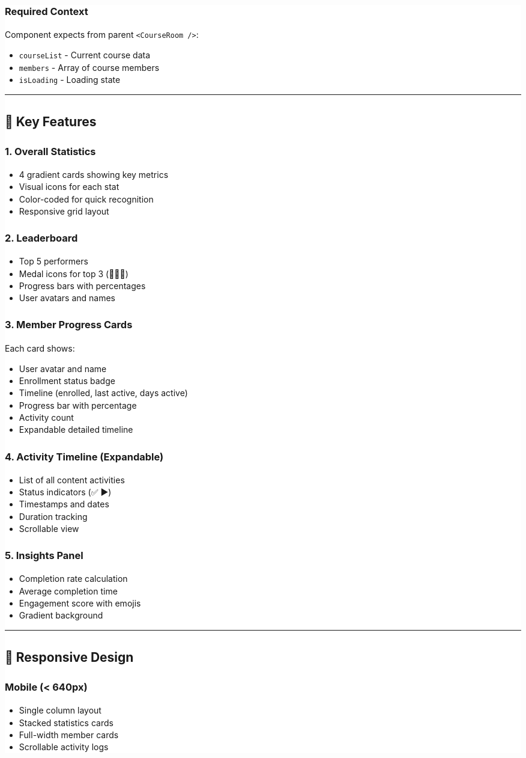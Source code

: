 ### Required Context
Component expects from parent `<CourseRoom />`:
- `courseList` - Current course data
- `members` - Array of course members
- `isLoading` - Loading state

---

## 🎯 Key Features

### 1. Overall Statistics
- 4 gradient cards showing key metrics
- Visual icons for each stat
- Color-coded for quick recognition
- Responsive grid layout

### 2. Leaderboard
- Top 5 performers
- Medal icons for top 3 (🥇🥈🥉)
- Progress bars with percentages
- User avatars and names

### 3. Member Progress Cards
Each card shows:
- User avatar and name
- Enrollment status badge
- Timeline (enrolled, last active, days active)
- Progress bar with percentage
- Activity count
- Expandable detailed timeline

### 4. Activity Timeline (Expandable)
- List of all content activities
- Status indicators (✅ ▶️)
- Timestamps and dates
- Duration tracking
- Scrollable view

### 5. Insights Panel
- Completion rate calculation
- Average completion time
- Engagement score with emojis
- Gradient background

---

## 📱 Responsive Design

### Mobile (< 640px)
- Single column layout
- Stacked statistics cards
- Full-width member cards
- Scrollable activity logs
